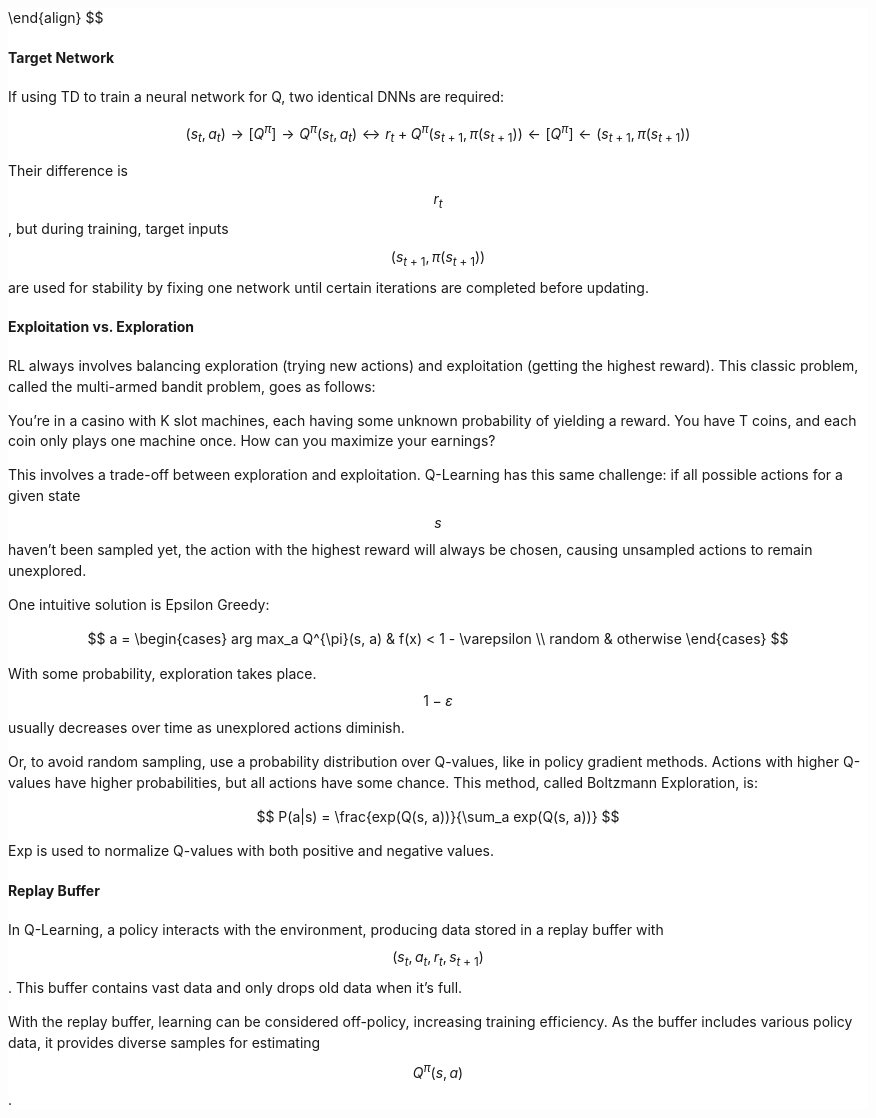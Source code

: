 \end{align}
$$

#### Target Network

If using TD to train a neural network for Q, two identical DNNs are required:

$$
(s_t, a_t) \rightarrow \left [ Q^{\pi} \right ] \rightarrow Q^{\pi}(s_t, a_t) \leftrightarrow r_t + Q^{\pi}(s_{t+1}, \pi(s_{t+1})) \leftarrow \left [ Q^{\pi} \right ] \leftarrow (s_{t+1}, \pi(s_{t+1}))
$$

Their difference is $$ r_t $$, but during training, target inputs $$ (s_{t+1}, \pi(s_{t+1})) $$ are used for stability by fixing one network until certain iterations are completed before updating.

#### Exploitation vs. Exploration

RL always involves balancing exploration (trying new actions) and exploitation (getting the highest reward). This classic problem, called the multi-armed bandit problem, goes as follows:

You’re in a casino with K slot machines, each having some unknown probability of yielding a reward. You have T coins, and each coin only plays one machine once. How can you maximize your earnings?

This involves a trade-off between exploration and exploitation. Q-Learning has this same challenge: if all possible actions for a given state $$ s $$ haven’t been sampled yet, the action with the highest reward will always be chosen, causing unsampled actions to remain unexplored.

One intuitive solution is Epsilon Greedy:

$$
a =
\begin{cases}
arg max_a Q^{\pi}(s, a) & f(x) < 1 - \varepsilon \\
random & otherwise
\end{cases}
$$

With some probability, exploration takes place. $$ 1 - \varepsilon $$ usually decreases over time as unexplored actions diminish.

Or, to avoid random sampling, use a probability distribution over Q-values, like in policy gradient methods. Actions with higher Q-values have higher probabilities, but all actions have some chance. This method, called Boltzmann Exploration, is:

$$
P(a|s) = \frac{exp(Q(s, a))}{\sum_a exp(Q(s, a))}
$$

Exp is used to normalize Q-values with both positive and negative values.

#### Replay Buffer

In Q-Learning, a policy interacts with the environment, producing data stored in a replay buffer with $$( s_t, a_t, r_t, s_{t+1}) $$. This buffer contains vast data and only drops old data when it’s full.

With the replay buffer, learning can be considered off-policy, increasing training efficiency. As the buffer includes various policy data, it provides diverse samples for estimating $$ Q^{\pi}(s, a) $$.
